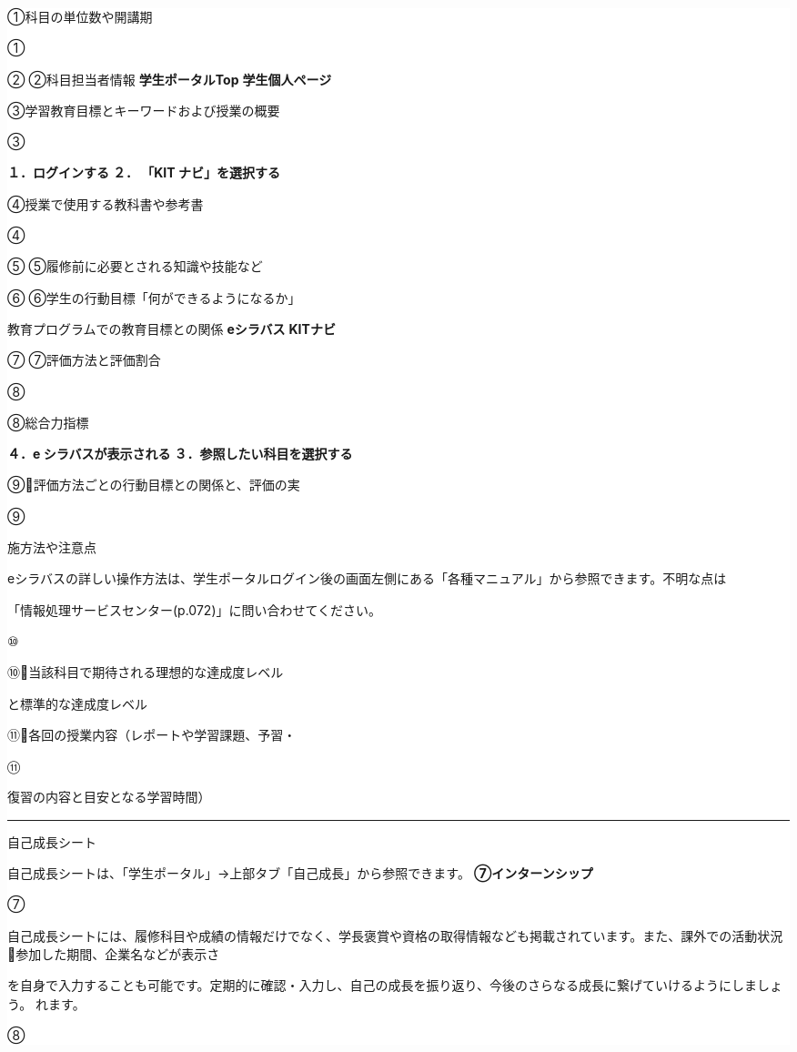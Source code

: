 ①科目の単位数や開講期

①

② ②科目担当者情報 **学生ポータルTop** **学生個人ページ**

③学習教育目標とキーワードおよび授業の概要

③

**１．ログインする** **２． 「KIT ナビ」を選択する**

④授業で使用する教科書や参考書

④

⑤ ⑤履修前に必要とされる知識や技能など

⑥ ⑥学生の行動目標「何ができるようになるか」

教育プログラムでの教育目標との関係 **eシラバス** **KITナビ**

⑦ ⑦評価方法と評価割合

⑧

⑧総合力指標

**４．e シラバスが表示される** **３．参照したい科目を選択する**

⑨評価方法ごとの行動目標との関係と、評価の実

⑨

施方法や注意点

eシラバスの詳しい操作方法は、学生ポータルログイン後の画面左側にある「各種マニュアル」から参照できます。不明な点は

「情報処理サービスセンター(p.072)」に問い合わせてください。

⑩

⑩当該科目で期待される理想的な達成度レベル

と標準的な達成度レベル

⑪各回の授業内容（レポートや学習課題、予習・

⑪

復習の内容と目安となる学習時間）


-----

自己成長シート

自己成長シートは、｢学生ポータル」→上部タブ「自己成長」から参照できます。 **⑦インターンシップ**

⑦

自己成長シートには、履修科目や成績の情報だけでなく、学長褒賞や資格の取得情報なども掲載されています。また、課外での活動状況 参加した期間、企業名などが表示さ

を自身で入力することも可能です。定期的に確認・入力し、自己の成長を振り返り、今後のさらなる成長に繋げていけるようにしましょう。 れます。

⑧

